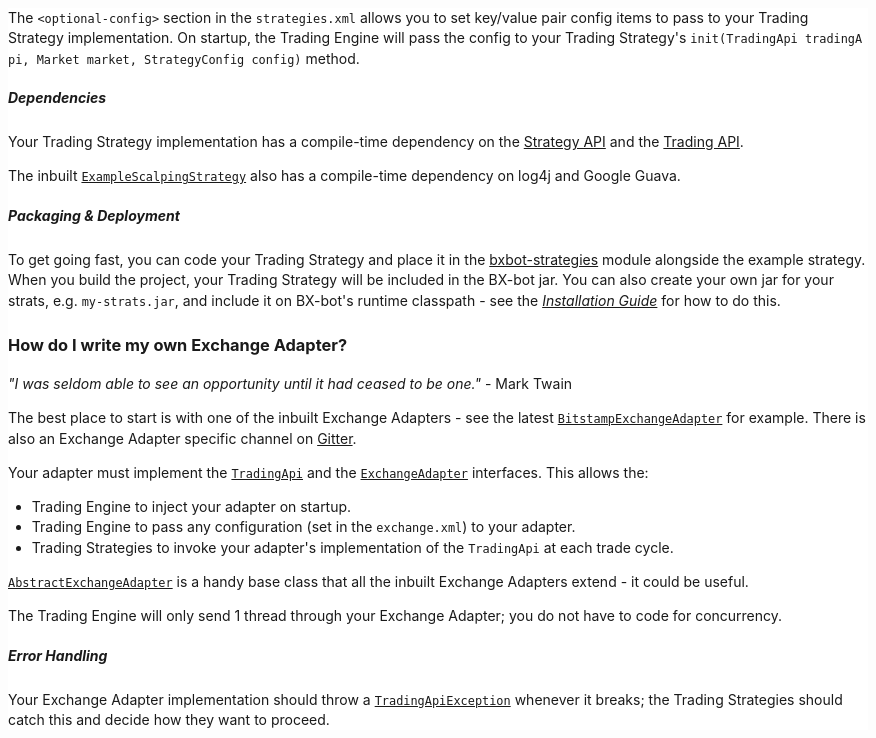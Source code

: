The `<optional-config>` section in the `strategies.xml` allows you to set key/value pair config items to pass to your
Trading Strategy implementation. On startup, the Trading Engine will pass the config to your Trading Strategy's 
`init(TradingApi tradingApi, Market market, StrategyConfig config)` method. 

##### Dependencies
Your Trading Strategy implementation has a compile-time dependency on the [Strategy API](./bxbot-strategy-api)
and the [Trading API](./bxbot-trading-api).

The inbuilt [`ExampleScalpingStrategy`](./bxbot-strategies/src/main/java/com/gazbert/bxbot/strategies/ExampleScalpingStrategy.java)
also has a compile-time dependency on log4j and Google Guava.

##### Packaging & Deployment #####
To get going fast, you can code your Trading Strategy and place it in the [bxbot-strategies](./bxbot-strategies/src/main/java/com/gazbert/bxbot/strategies)
module alongside the example strategy. When you build the project, your Trading Strategy will be included in the BX-bot jar. 
You can also create your own jar for your strats, e.g. `my-strats.jar`, and include it on BX-bot's runtime classpath -
see the _[Installation Guide](#the-manual-way)_ for how to do this.

### How do I write my own Exchange Adapter?
_"I was seldom able to see an opportunity until it had ceased to be one."_ - Mark Twain

The best place to start is with one of the inbuilt Exchange Adapters - see the latest 
[`BitstampExchangeAdapter`](./bxbot-exchanges/src/main/java/com/gazbert/bxbot/exchanges/BitstampExchangeAdapter.java)
for example. There is also an Exchange Adapter specific channel on [Gitter](https://gitter.im/BX-bot/exchange-adapters).

Your adapter must implement the [`TradingApi`](./bxbot-trading-api/src/main/java/com/gazbert/bxbot/trading/api/TradingApi.java)
and the [`ExchangeAdapter`](./bxbot-exchange-api/src/main/java/com/gazbert/bxbot/exchange/api/ExchangeAdapter.java)
interfaces. This allows the:
            
* Trading Engine to inject your adapter on startup.
* Trading Engine to pass any configuration (set in the `exchange.xml`) to your adapter.
* Trading Strategies to invoke your adapter's implementation of the `TradingApi` at each trade cycle.

[`AbstractExchangeAdapter`](./bxbot-exchanges/src/main/java/com/gazbert/bxbot/exchanges/AbstractExchangeAdapter.java)
is a handy base class that all the inbuilt Exchange Adapters extend - it could be useful.

The Trading Engine will only send 1 thread through your Exchange Adapter; you do not have to code for concurrency.

##### Error Handling
Your Exchange Adapter implementation should throw a [`TradingApiException`](./bxbot-trading-api/src/main/java/com/gazbert/bxbot/trading/api/TradingApiException.java)
whenever it breaks; the Trading Strategies should catch this and decide how they want to proceed.
